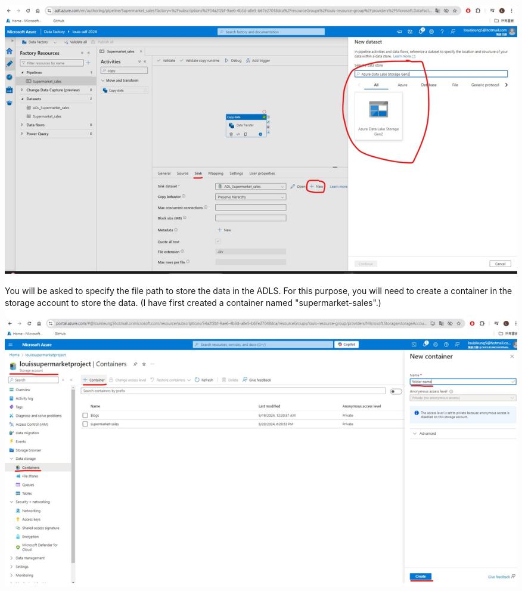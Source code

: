 ![alt text](<Images/Linked Service to ADL.jpg>)

You will be asked to specify the file path to store the data in the ADLS. For this purpose, you will need to create a container in the storage account to store the data. (I have first created a container named "supermarket-sales".)

![alt text](<Images/ADL_Create Folder.jpg>)
